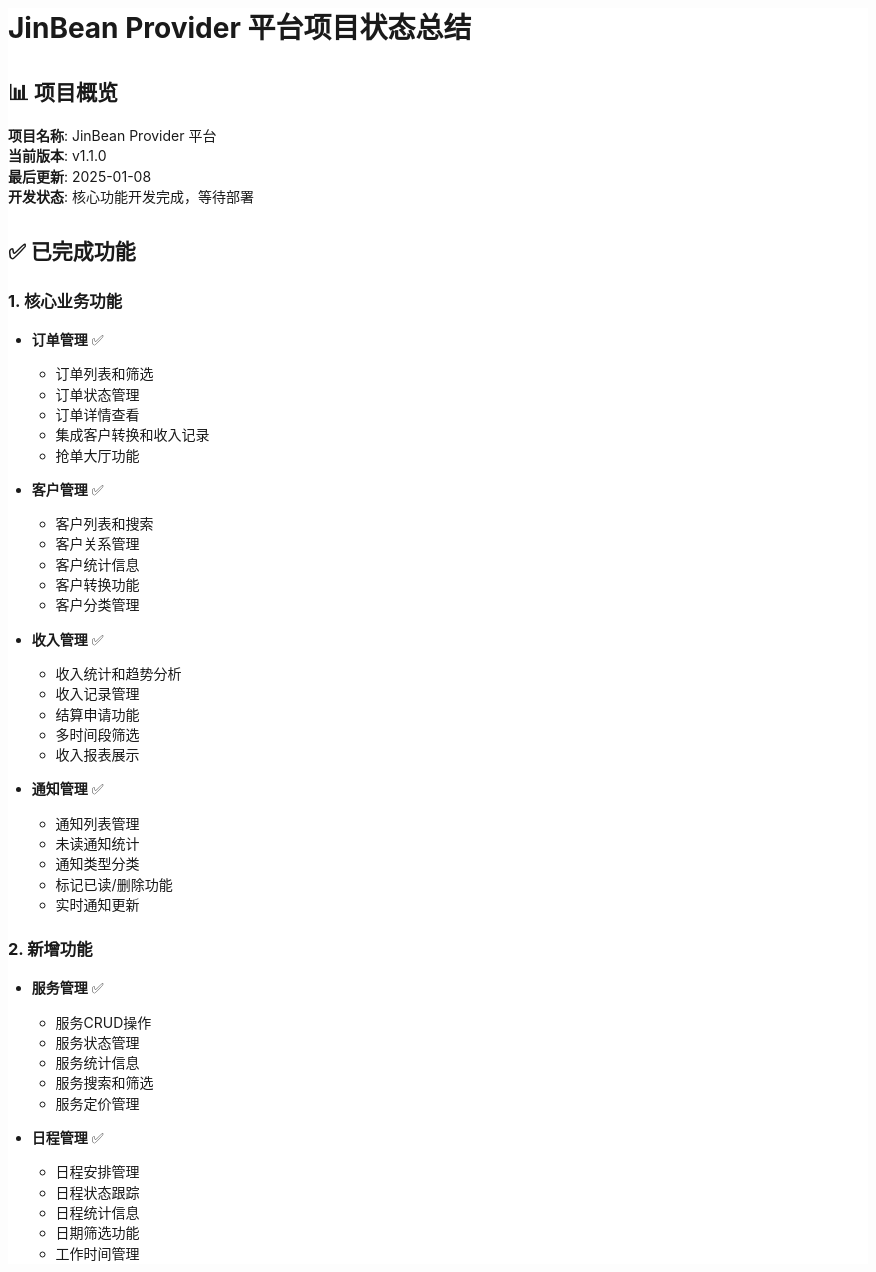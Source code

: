 # JinBean Provider 平台项目状态总结

## 📊 项目概览

**项目名称**: JinBean Provider 平台  
**当前版本**: v1.1.0  
**最后更新**: 2025-01-08  
**开发状态**: 核心功能开发完成，等待部署

## ✅ 已完成功能

### 1. 核心业务功能
- **订单管理** ✅
  - 订单列表和筛选
  - 订单状态管理
  - 订单详情查看
  - 集成客户转换和收入记录
  - 抢单大厅功能

- **客户管理** ✅
  - 客户列表和搜索
  - 客户关系管理
  - 客户统计信息
  - 客户转换功能
  - 客户分类管理

- **收入管理** ✅
  - 收入统计和趋势分析
  - 收入记录管理
  - 结算申请功能
  - 多时间段筛选
  - 收入报表展示

- **通知管理** ✅
  - 通知列表管理
  - 未读通知统计
  - 通知类型分类
  - 标记已读/删除功能
  - 实时通知更新

### 2. 新增功能
- **服务管理** ✅
  - 服务CRUD操作
  - 服务状态管理
  - 服务统计信息
  - 服务搜索和筛选
  - 服务定价管理

- **日程管理** ✅
  - 日程安排管理
  - 日程状态跟踪
  - 日程统计信息
  - 日期筛选功能
  - 工作时间管理
